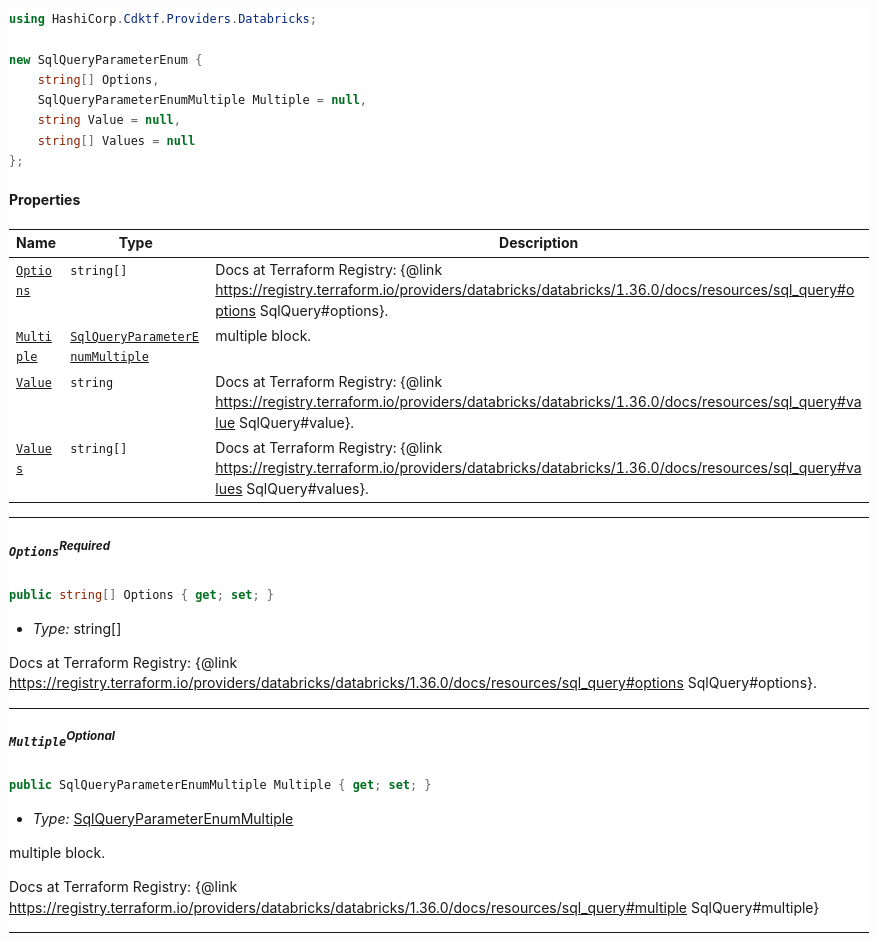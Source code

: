 ```csharp
using HashiCorp.Cdktf.Providers.Databricks;

new SqlQueryParameterEnum {
    string[] Options,
    SqlQueryParameterEnumMultiple Multiple = null,
    string Value = null,
    string[] Values = null
};
```

#### Properties <a name="Properties" id="Properties"></a>

| **Name** | **Type** | **Description** |
| --- | --- | --- |
| <code><a href="#@cdktf/provider-databricks.sqlQuery.SqlQueryParameterEnum.property.options">Options</a></code> | <code>string[]</code> | Docs at Terraform Registry: {@link https://registry.terraform.io/providers/databricks/databricks/1.36.0/docs/resources/sql_query#options SqlQuery#options}. |
| <code><a href="#@cdktf/provider-databricks.sqlQuery.SqlQueryParameterEnum.property.multiple">Multiple</a></code> | <code><a href="#@cdktf/provider-databricks.sqlQuery.SqlQueryParameterEnumMultiple">SqlQueryParameterEnumMultiple</a></code> | multiple block. |
| <code><a href="#@cdktf/provider-databricks.sqlQuery.SqlQueryParameterEnum.property.value">Value</a></code> | <code>string</code> | Docs at Terraform Registry: {@link https://registry.terraform.io/providers/databricks/databricks/1.36.0/docs/resources/sql_query#value SqlQuery#value}. |
| <code><a href="#@cdktf/provider-databricks.sqlQuery.SqlQueryParameterEnum.property.values">Values</a></code> | <code>string[]</code> | Docs at Terraform Registry: {@link https://registry.terraform.io/providers/databricks/databricks/1.36.0/docs/resources/sql_query#values SqlQuery#values}. |

---

##### `Options`<sup>Required</sup> <a name="Options" id="@cdktf/provider-databricks.sqlQuery.SqlQueryParameterEnum.property.options"></a>

```csharp
public string[] Options { get; set; }
```

- *Type:* string[]

Docs at Terraform Registry: {@link https://registry.terraform.io/providers/databricks/databricks/1.36.0/docs/resources/sql_query#options SqlQuery#options}.

---

##### `Multiple`<sup>Optional</sup> <a name="Multiple" id="@cdktf/provider-databricks.sqlQuery.SqlQueryParameterEnum.property.multiple"></a>

```csharp
public SqlQueryParameterEnumMultiple Multiple { get; set; }
```

- *Type:* <a href="#@cdktf/provider-databricks.sqlQuery.SqlQueryParameterEnumMultiple">SqlQueryParameterEnumMultiple</a>

multiple block.

Docs at Terraform Registry: {@link https://registry.terraform.io/providers/databricks/databricks/1.36.0/docs/resources/sql_query#multiple SqlQuery#multiple}

---

